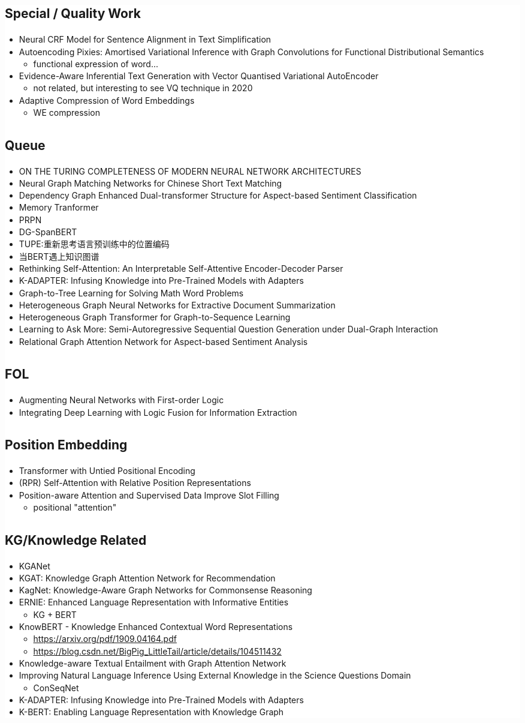 ## Special / Quality Work
- Neural CRF Model for Sentence Alignment in Text Simplification
- Autoencoding Pixies: Amortised Variational Inference with Graph Convolutions for Functional Distributional Semantics
    - functional expression of word...
- Evidence-Aware Inferential Text Generation with Vector Quantised Variational AutoEncoder
    - not related, but interesting to see VQ technique in 2020
- Adaptive Compression of Word Embeddings
    - WE compression
## Queue
- ON THE TURING COMPLETENESS OF MODERN NEURAL NETWORK ARCHITECTURES
- Neural Graph Matching Networks for Chinese Short Text Matching
- Dependency Graph Enhanced Dual-transformer Structure for Aspect-based Sentiment Classification
- Memory Tranformer
- PRPN
- DG-SpanBERT
- TUPE:重新思考语言预训练中的位置编码
- 当BERT遇上知识图谱
- Rethinking Self-Attention: An Interpretable Self-Attentive Encoder-Decoder Parser
- K-ADAPTER: Infusing Knowledge into Pre-Trained Models with Adapters
- Graph-to-Tree Learning for Solving Math Word Problems
- Heterogeneous Graph Neural Networks for Extractive Document Summarization
- Heterogeneous Graph Transformer for Graph-to-Sequence Learning
- Learning to Ask More: Semi-Autoregressive Sequential Question Generation under Dual-Graph Interaction
- Relational Graph Attention Network for Aspect-based Sentiment Analysis

## FOL
- Augmenting Neural Networks with First-order Logic
- Integrating Deep Learning with Logic Fusion for Information Extraction

## Position Embedding
- Transformer with Untied Positional Encoding
- (RPR) Self-Attention with Relative Position Representations
- Position-aware Attention and Supervised Data Improve Slot Filling
    - positional "attention"

## KG/Knowledge Related
- KGANet
- KGAT: Knowledge Graph Attention Network for Recommendation
- KagNet: Knowledge-Aware Graph Networks for Commonsense Reasoning
- ERNIE: Enhanced Language Representation with Informative Entities
    - KG + BERT
- KnowBERT - Knowledge Enhanced Contextual Word Representations
    - https://arxiv.org/pdf/1909.04164.pdf
    - https://blog.csdn.net/BigPig_LittleTail/article/details/104511432
- Knowledge-aware Textual Entailment with Graph Attention Network
- Improving Natural Language Inference Using External Knowledge in the Science Questions Domain
    - ConSeqNet
- K-ADAPTER: Infusing Knowledge into Pre-Trained Models with Adapters
- K-BERT: Enabling Language Representation with Knowledge Graph
